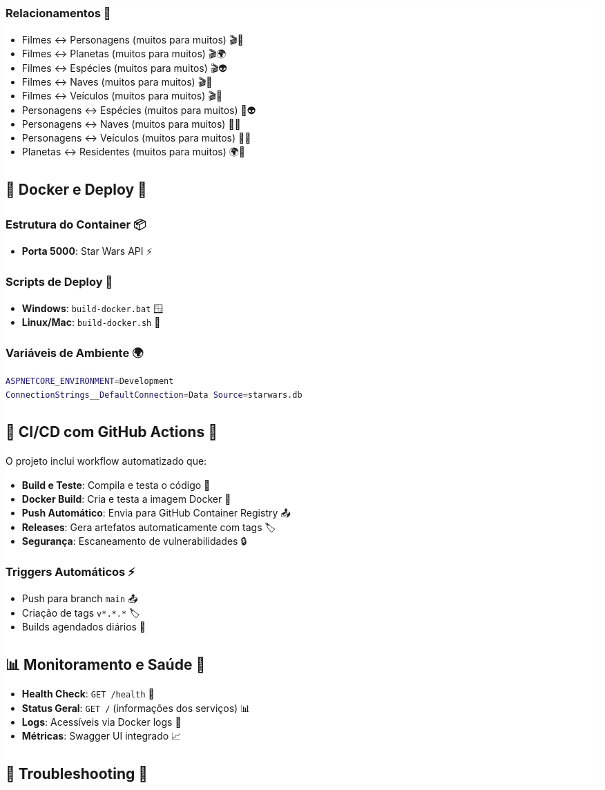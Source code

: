 ### **Relacionamentos** 🔗
- Filmes ↔ Personagens (muitos para muitos) 🎬👥
- Filmes ↔ Planetas (muitos para muitos) 🎬🌍
- Filmes ↔ Espécies (muitos para muitos) 🎬👽
- Filmes ↔ Naves (muitos para muitos) 🎬🚀
- Filmes ↔ Veículos (muitos para muitos) 🎬🚗
- Personagens ↔ Espécies (muitos para muitos) 👥👽
- Personagens ↔ Naves (muitos para muitos) 👥🚀
- Personagens ↔ Veículos (muitos para muitos) 👥🚗
- Planetas ↔ Residentes (muitos para muitos) 🌍👥

## 🐳 **Docker e Deploy** 🚀

### **Estrutura do Container** 📦
- **Porta 5000**: Star Wars API ⚡

### **Scripts de Deploy** 📜
- **Windows**: `build-docker.bat` 🪟
- **Linux/Mac**: `build-docker.sh` 🐧

### **Variáveis de Ambiente** 🌍
```bash
ASPNETCORE_ENVIRONMENT=Development
ConnectionStrings__DefaultConnection=Data Source=starwars.db
```

## 🔄 **CI/CD com GitHub Actions** 🤖

O projeto inclui workflow automatizado que:
- **Build e Teste**: Compila e testa o código 🔨
- **Docker Build**: Cria e testa a imagem Docker 🐳
- **Push Automático**: Envia para GitHub Container Registry 📤
- **Releases**: Gera artefatos automaticamente com tags 🏷️
- **Segurança**: Escaneamento de vulnerabilidades 🔒

### **Triggers Automáticos** ⚡
- Push para branch `main` 📤
- Criação de tags `v*.*.*` 🏷️
- Builds agendados diários 📅

## 📊 **Monitoramento e Saúde** 💚

- **Health Check**: `GET /health` 💚
- **Status Geral**: `GET /` (informações dos serviços) 📊
- **Logs**: Acessíveis via Docker logs 📝
- **Métricas**: Swagger UI integrado 📈

## 🚨 **Troubleshooting** 🔧
